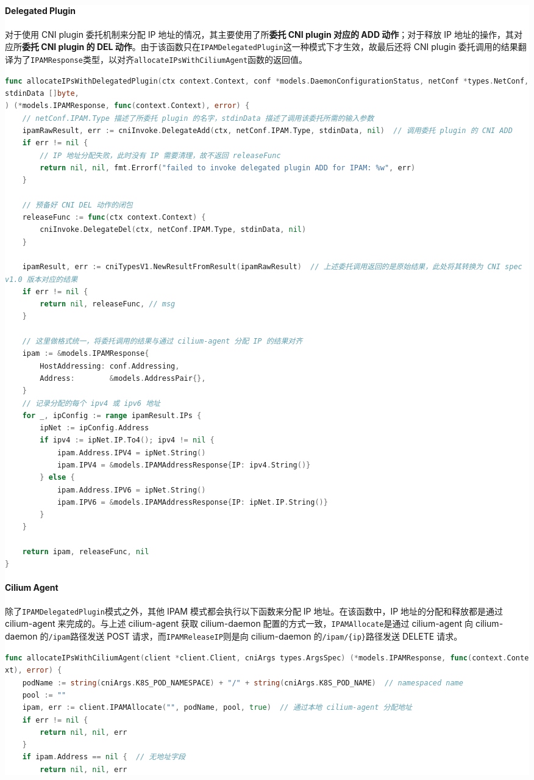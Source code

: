 #### Delegated Plugin
对于使用 CNI plugin 委托机制来分配 IP 地址的情况，其主要使用了所**委托 CNI plugin 对应的 ADD 动作**；对于释放 IP 地址的操作，其对应所**委托 CNI plugin 的  DEL 动作**。由于该函数只在`IPAMDelegatedPlugin`这一种模式下才生效，故最后还将 CNI plugin 委托调用的结果翻译为了`IPAMResponse`类型，以对齐`allocateIPsWithCiliumAgent`函数的返回值。
```go
func allocateIPsWithDelegatedPlugin(ctx context.Context, conf *models.DaemonConfigurationStatus, netConf *types.NetConf, stdinData []byte,
) (*models.IPAMResponse, func(context.Context), error) {
	// netConf.IPAM.Type 描述了所委托 plugin 的名字，stdinData 描述了调用该委托所需的输入参数
	ipamRawResult, err := cniInvoke.DelegateAdd(ctx, netConf.IPAM.Type, stdinData, nil)  // 调用委托 plugin 的 CNI ADD
	if err != nil {
		// IP 地址分配失败，此时没有 IP 需要清理，故不返回 releaseFunc
		return nil, nil, fmt.Errorf("failed to invoke delegated plugin ADD for IPAM: %w", err)
	}

	// 预备好 CNI DEL 动作的闭包
	releaseFunc := func(ctx context.Context) {
		cniInvoke.DelegateDel(ctx, netConf.IPAM.Type, stdinData, nil)
	}

	ipamResult, err := cniTypesV1.NewResultFromResult(ipamRawResult)  // 上述委托调用返回的是原始结果，此处将其转换为 CNI spec v1.0 版本对应的结果
	if err != nil {
		return nil, releaseFunc, // msg
	}

	// 这里做格式统一，将委托调用的结果与通过 cilium-agent 分配 IP 的结果对齐
	ipam := &models.IPAMResponse{
		HostAddressing: conf.Addressing,
		Address:        &models.AddressPair{},
	}
	// 记录分配的每个 ipv4 或 ipv6 地址
	for _, ipConfig := range ipamResult.IPs {
		ipNet := ipConfig.Address
		if ipv4 := ipNet.IP.To4(); ipv4 != nil {
			ipam.Address.IPV4 = ipNet.String()
			ipam.IPV4 = &models.IPAMAddressResponse{IP: ipv4.String()}
		} else {
			ipam.Address.IPV6 = ipNet.String()
			ipam.IPV6 = &models.IPAMAddressResponse{IP: ipNet.IP.String()}
		}
	}

	return ipam, releaseFunc, nil
}
```
#### Cilium Agent
除了`IPAMDelegatedPlugin`模式之外，其他 IPAM 模式都会执行以下函数来分配 IP 地址。在该函数中，IP 地址的分配和释放都是通过 cilium-agent 来完成的。与上述 cilium-agent 获取 cilium-daemon 配置的方式一致，`IPAMAllocate`是通过 cilium-agent 向 cilium-daemon 的`/ipam`路径发送 POST 请求，而`IPAMReleaseIP`则是向 cilium-daemon 的`/ipam/{ip}`路径发送 DELETE 请求。
```go
func allocateIPsWithCiliumAgent(client *client.Client, cniArgs types.ArgsSpec) (*models.IPAMResponse, func(context.Context), error) {
	podName := string(cniArgs.K8S_POD_NAMESPACE) + "/" + string(cniArgs.K8S_POD_NAME)  // namespaced name
	pool := ""
	ipam, err := client.IPAMAllocate("", podName, pool, true)  // 通过本地 cilium-agent 分配地址
	if err != nil {
		return nil, nil, err
	}
	if ipam.Address == nil {  // 无地址字段
		return nil, nil, err
```